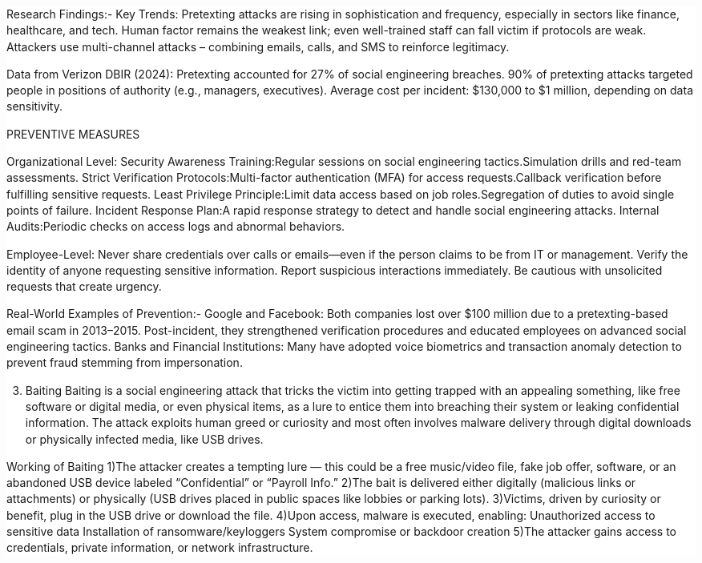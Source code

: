 Research Findings:-
Key Trends:
           Pretexting attacks are rising in sophistication and frequency, especially in sectors like finance, healthcare, and tech.
           Human factor remains the weakest link; even well-trained staff can fall victim if protocols are weak.
           Attackers use multi-channel attacks – combining emails, calls, and SMS to reinforce legitimacy.

Data from Verizon DBIR (2024):
                               Pretexting accounted for 27% of social engineering breaches.
                               90% of pretexting attacks targeted people in positions of authority (e.g., managers, executives).
                               Average cost per incident: $130,000 to $1 million, depending on data sensitivity.

PREVENTIVE MEASURES

Organizational Level:
                      Security Awareness Training:Regular sessions on social engineering tactics.Simulation drills and red-team assessments.
                      Strict Verification Protocols:Multi-factor authentication (MFA) for access requests.Callback verification before fulfilling sensitive requests.
                      Least Privilege Principle:Limit data access based on job roles.Segregation of duties to avoid single points of failure.
                      Incident Response Plan:A rapid response strategy to detect and handle social engineering attacks.
                      Internal Audits:Periodic checks on access logs and abnormal behaviors.

Employee-Level:
                Never share credentials over calls or emails—even if the person claims to be from IT or management.
                Verify the identity of anyone requesting sensitive information.
                Report suspicious interactions immediately.
                Be cautious with unsolicited requests that create urgency.


 Real-World Examples of Prevention:-
                                     Google and Facebook: Both companies lost over $100 million due to a pretexting-based email scam in 2013–2015. Post-incident, they strengthened                                                                 verification procedures and educated employees on advanced social engineering tactics.
                                     Banks and Financial Institutions: Many have adopted voice biometrics and transaction anomaly detection to prevent fraud stemming from impersonation.



3) Baiting
Baiting is a social engineering attack that tricks the victim into getting trapped with an appealing something, like free software or digital media, or even physical items, as a lure to entice them into breaching their system or leaking confidential information. The attack exploits human greed or curiosity and most often involves malware delivery through digital downloads or physically infected media, like USB drives.


Working of Baiting
1)The attacker creates a tempting lure — this could be a free music/video file, fake job offer, software, or an abandoned USB device labeled “Confidential” or “Payroll Info.”
2)The bait is delivered either digitally (malicious links or attachments) or physically (USB drives placed in public spaces like lobbies or parking lots).
3)Victims, driven by curiosity or benefit, plug in the USB drive or download the file.
4)Upon access, malware is executed, enabling:
                                             Unauthorized access to sensitive data
                                             Installation of ransomware/keyloggers
                                             System compromise or backdoor creation
5)The attacker gains access to credentials, private information, or network infrastructure.
